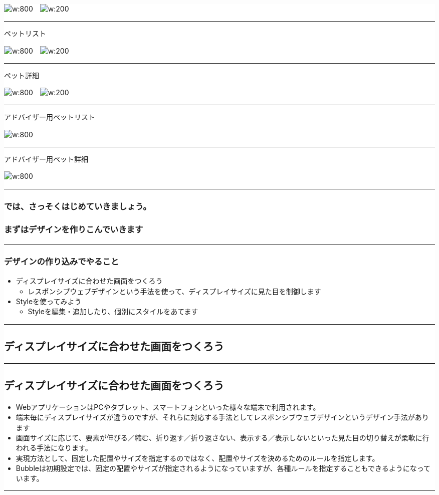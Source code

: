 ![w:800](images/2021-11-19-06-50-51.png)　![w:200](images/2021-11-19-06-52-07.png)

---

ペットリスト

![w:800](images/2021-11-19-06-53-47.png)　![w:200](images/2021-11-19-06-54-08.png)

---

ペット詳細

![w:800](images/2021-11-19-06-55-06.png)　![w:200](images/2021-11-19-06-55-31.png)

---

アドバイザー用ペットリスト

![w:800](images/2021-11-19-06-57-37.png)

---

アドバイザー用ペット詳細

![w:800](images/2021-11-19-06-58-27.png)

---

### では、さっそくはじめていきましょう。
### まずはデザインを作りこんでいきます

---

### デザインの作り込みでやること

- ディスプレイサイズに合わせた画面をつくろう
  - レスポンシブウェブデザインという手法を使って、ディスプレイサイズに見た目を制御します
- Styleを使ってみよう
  - Styleを編集・追加したり、個別にスタイルをあてます

---

## ディスプレイサイズに合わせた画面をつくろう

---

## ディスプレイサイズに合わせた画面をつくろう

- WebアプリケーションはPCやタブレット、スマートフォンといった様々な端末で利用されます。
- 端末毎にディスプレイサイズが違うのですが、それらに対応する手法としてレスポンシブウェブデザインというデザイン手法があります
- 画面サイズに応じて、要素が伸びる／縮む、折り返す／折り返さない、表示する／表示しないといった見た目の切り替えが柔軟に行われる手法になります。
- 実現方法として、固定した配置やサイズを指定するのではなく、配置やサイズを決めるためのルールを指定します。
- Bubbleは初期設定では、固定の配置やサイズが指定されるようになっていますが、各種ルールを指定することもできるようになっています。

---